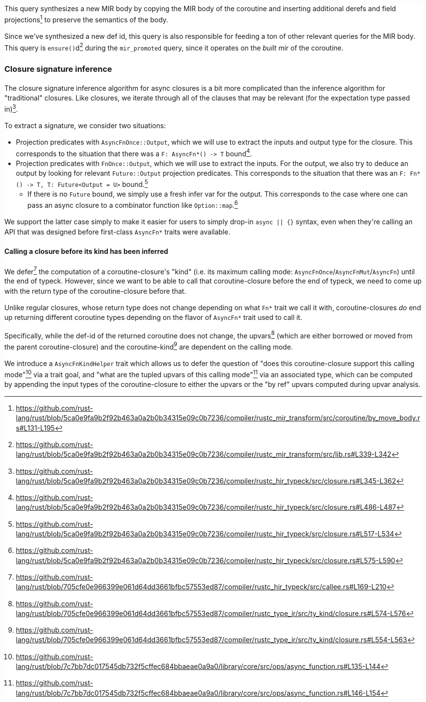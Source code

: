 [^b1]: <https://github.com/rust-lang/rust/blob/5ca0e9fa9b2f92b463a0a2b0b34315e09c0b7236/compiler/rustc_mir_transform/src/coroutine/by_move_body.rs#L1-L70>

This query synthesizes a new MIR body by copying the MIR body of the coroutine and inserting additional derefs and field projections[^b2] to preserve the semantics of the body.

[^b2]: <https://github.com/rust-lang/rust/blob/5ca0e9fa9b2f92b463a0a2b0b34315e09c0b7236/compiler/rustc_mir_transform/src/coroutine/by_move_body.rs#L131-L195>

Since we've synthesized a new def id, this query is also responsible for feeding a ton of other relevant queries for the MIR body. This query is `ensure()`d[^b3] during the `mir_promoted` query, since it operates on the *built* mir of the coroutine.

[^b3]: <https://github.com/rust-lang/rust/blob/5ca0e9fa9b2f92b463a0a2b0b34315e09c0b7236/compiler/rustc_mir_transform/src/lib.rs#L339-L342>

### Closure signature inference

The closure signature inference algorithm for async closures is a bit more complicated than the inference algorithm for "traditional" closures. Like closures, we iterate through all of the clauses that may be relevant (for the expectation type passed in)[^deduce1].

To extract a signature, we consider two situations:
* Projection predicates with `AsyncFnOnce::Output`, which we will use to extract the inputs and output type for the closure. This corresponds to the situation that there was a `F: AsyncFn*() -> T` bound[^deduce2].
* Projection predicates with `FnOnce::Output`, which we will use to extract the inputs. For the output, we also try to deduce an output by looking for relevant `Future::Output` projection predicates. This corresponds to the situation that there was an `F: Fn*() -> T, T: Future<Output = U>` bound.[^deduce3]
    * If there is no `Future` bound, we simply use a fresh infer var for the output. This corresponds to the case where one can pass an async closure to a combinator function like `Option::map`.[^deduce4]

[^deduce1]: <https://github.com/rust-lang/rust/blob/5ca0e9fa9b2f92b463a0a2b0b34315e09c0b7236/compiler/rustc_hir_typeck/src/closure.rs#L345-L362>

[^deduce2]: <https://github.com/rust-lang/rust/blob/5ca0e9fa9b2f92b463a0a2b0b34315e09c0b7236/compiler/rustc_hir_typeck/src/closure.rs#L486-L487>

[^deduce3]: <https://github.com/rust-lang/rust/blob/5ca0e9fa9b2f92b463a0a2b0b34315e09c0b7236/compiler/rustc_hir_typeck/src/closure.rs#L517-L534>

[^deduce4]: <https://github.com/rust-lang/rust/blob/5ca0e9fa9b2f92b463a0a2b0b34315e09c0b7236/compiler/rustc_hir_typeck/src/closure.rs#L575-L590>

We support the latter case simply to make it easier for users to simply drop-in `async || {}` syntax, even when they're calling an API that was designed before first-class `AsyncFn*` traits were available.

#### Calling a closure before its kind has been inferred

We defer[^call1] the computation of a coroutine-closure's "kind" (i.e. its maximum calling mode: `AsyncFnOnce`/`AsyncFnMut`/`AsyncFn`) until the end of typeck. However, since we want to be able to call that coroutine-closure before the end of typeck, we need to come up with the return type of the coroutine-closure before that.

[^call1]: <https://github.com/rust-lang/rust/blob/705cfe0e966399e061d64dd3661bfbc57553ed87/compiler/rustc_hir_typeck/src/callee.rs#L169-L210>

Unlike regular closures, whose return type does not change depending on what `Fn*` trait we call it with, coroutine-closures *do* end up returning different coroutine types depending on the flavor of `AsyncFn*` trait used to call it. 

Specifically, while the def-id of the returned coroutine does not change, the upvars[^call2] (which are either borrowed or moved from the parent coroutine-closure) and the coroutine-kind[^call3] are dependent on the calling mode.

[^call2]: <https://github.com/rust-lang/rust/blob/705cfe0e966399e061d64dd3661bfbc57553ed87/compiler/rustc_type_ir/src/ty_kind/closure.rs#L574-L576>

[^call3]: <https://github.com/rust-lang/rust/blob/705cfe0e966399e061d64dd3661bfbc57553ed87/compiler/rustc_type_ir/src/ty_kind/closure.rs#L554-L563>

We introduce a `AsyncFnKindHelper` trait which allows us to defer the question of "does this coroutine-closure support this calling mode"[^helper1] via a trait goal, and "what are the tupled upvars of this calling mode"[^helper2] via an associated type, which can be computed by appending the input types of the coroutine-closure to either the upvars or the "by ref" upvars computed during upvar analysis.


[^k1]: <https://github.com/rust-lang/rust/blob/5ca0e9fa9b2f92b463a0a2b0b34315e09c0b7236/compiler/rustc_ast_lowering/src/expr.rs#L1147>
[^k2]: <https://github.com/rust-lang/rust/blob/5ca0e9fa9b2f92b463a0a2b0b34315e09c0b7236/compiler/rustc_ast_lowering/src/expr.rs#L1117>
[^l1]: <https://github.com/rust-lang/rust/blob/5ca0e9fa9b2f92b463a0a2b0b34315e09c0b7236/compiler/rustc_ast_lowering/src/item.rs#L1096-L1100>
[^l2]: <https://github.com/rust-lang/rust/blob/5ca0e9fa9b2f92b463a0a2b0b34315e09c0b7236/compiler/rustc_ast_lowering/src/item.rs#L1276-L1279>
[^l3]: <https://github.com/rust-lang/rust/blob/5ca0e9fa9b2f92b463a0a2b0b34315e09c0b7236/compiler/rustc_hir_typeck/src/upvar.rs#L250-L256>
[^t1]: <https://github.com/rust-lang/rust/blob/5ca0e9fa9b2f92b463a0a2b0b34315e09c0b7236/compiler/rustc_type_ir/src/ty_kind.rs#L163-L168>
[^c1]: <https://github.com/rust-lang/rust/blob/5ca0e9fa9b2f92b463a0a2b0b34315e09c0b7236/compiler/rustc_type_ir/src/ty_kind/closure.rs#L221-L229>
[^c2]: <https://github.com/rust-lang/rust/blob/5ca0e9fa9b2f92b463a0a2b0b34315e09c0b7236/compiler/rustc_type_ir/src/ty_kind/closure.rs#L362>
[^c3]: <https://github.com/rust-lang/rust/blob/5ca0e9fa9b2f92b463a0a2b0b34315e09c0b7236/compiler/rustc_type_ir/src/ty_kind/closure.rs#L447-L455>
[^c4]: <https://github.com/rust-lang/rust/blob/5ca0e9fa9b2f92b463a0a2b0b34315e09c0b7236/library/core/src/ops/async_function.rs#L36>
[^c5]: <https://github.com/rust-lang/rust/blob/5ca0e9fa9b2f92b463a0a2b0b34315e09c0b7236/library/core/src/ops/async_function.rs#L30>
[^helper]: <https://github.com/rust-lang/rust/blob/5ca0e9fa9b2f92b463a0a2b0b34315e09c0b7236/compiler/rustc_type_ir/src/ty_kind/closure.rs#L419>
[^tr1]: <https://github.com/rust-lang/rust/blob/7c7bb7dc017545db732f5cffec684bbaeae0a9a0/compiler/rustc_next_trait_solver/src/solve/assembly/structural_traits.rs#L404-L409>
[^helper1]: <https://github.com/rust-lang/rust/blob/7c7bb7dc017545db732f5cffec684bbaeae0a9a0/library/core/src/ops/async_function.rs#L135-L144>
[^helper2]: <https://github.com/rust-lang/rust/blob/7c7bb7dc017545db732f5cffec684bbaeae0a9a0/library/core/src/ops/async_function.rs#L146-L154>
[^f1]: <https://github.com/rust-lang/rust/blob/7c7bb7dc017545db732f5cffec684bbaeae0a9a0/compiler/rustc_hir_typeck/src/upvar.rs#L250-L259>
[^br1]: <https://github.com/rust-lang/rust/blob/7c7bb7dc017545db732f5cffec684bbaeae0a9a0/compiler/rustc_hir_typeck/src/upvar.rs#L375-L471>
[^bm1]: <https://github.com/rust-lang/rust/blob/7c7bb7dc017545db732f5cffec684bbaeae0a9a0/compiler/rustc_hir_typeck/src/upvar.rs#L211-L248>
[^bm2]: <https://github.com/rust-lang/rust/blob/7c7bb7dc017545db732f5cffec684bbaeae0a9a0/compiler/rustc_hir_typeck/src/upvar.rs#L532-L539>
[^u1]: <https://github.com/rust-lang/rust/blob/7c7bb7dc017545db732f5cffec684bbaeae0a9a0/compiler/rustc_hir_typeck/src/upvar.rs#L1818-L1860>
[^res1]: <https://github.com/rust-lang/rust/blob/705cfe0e966399e061d64dd3661bfbc57553ed87/compiler/rustc_ty_utils/src/instance.rs#L351>
[^res2]: <https://github.com/rust-lang/rust/blob/705cfe0e966399e061d64dd3661bfbc57553ed87/compiler/rustc_ty_utils/src/instance.rs#L341-L349>
[^res3]: <https://github.com/rust-lang/rust/blob/705cfe0e966399e061d64dd3661bfbc57553ed87/compiler/rustc_ty_utils/src/instance.rs#L312-L326>
[^i1]: <https://github.com/rust-lang/rust/blob/705cfe0e966399e061d64dd3661bfbc57553ed87/compiler/rustc_middle/src/ty/instance.rs#L129-L134>
[^i2]: <https://github.com/rust-lang/rust/blob/705cfe0e966399e061d64dd3661bfbc57553ed87/compiler/rustc_middle/src/ty/instance.rs#L136-L141>
[^i3]: <https://github.com/rust-lang/rust/blob/07cbbdd69363da97075650e9be24b78af0bcdd23/compiler/rustc_middle/src/ty/instance.rs#L841>
[^bck1]: <https://github.com/rust-lang/rust/blob/705cfe0e966399e061d64dd3661bfbc57553ed87/compiler/rustc_borrowck/src/universal_regions.rs#L110-L115>
[^bck2]: <https://github.com/rust-lang/rust/blob/7c7bb7dc017545db732f5cffec684bbaeae0a9a0/compiler/rustc_borrowck/src/universal_regions.rs#L743-L790>